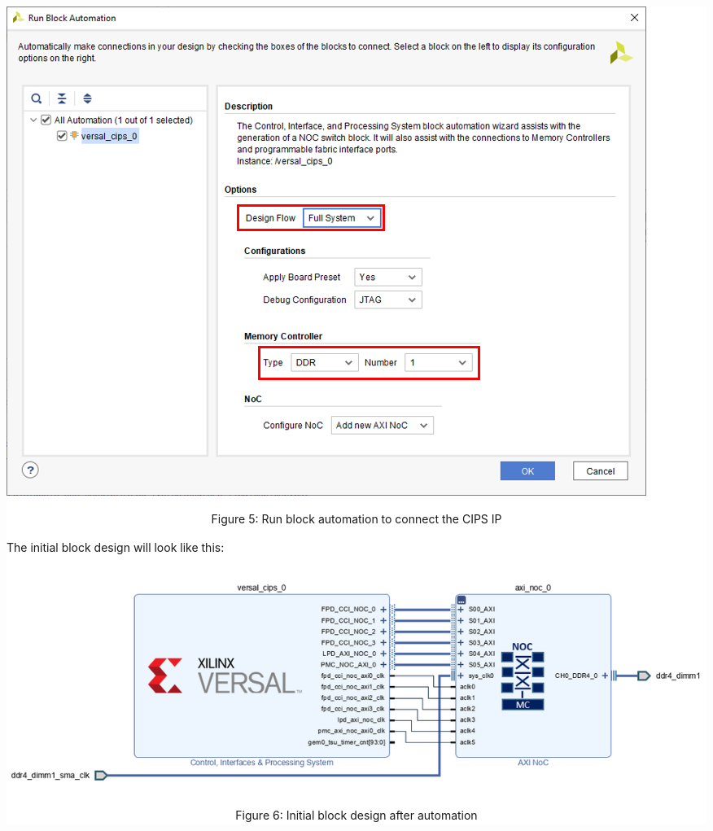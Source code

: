   <img src="./images/cips_automation_classic.png?raw=true">
</p>
<p align="center">
Figure 5: Run block automation to connect the CIPS IP
 </p>

The initial block design will look like this:

<p align="center">
  <img src="./images/initial_bd_classic.png?raw=true">
</p>
<p align="center">
Figure 6: Initial block design after automation
 </p>
